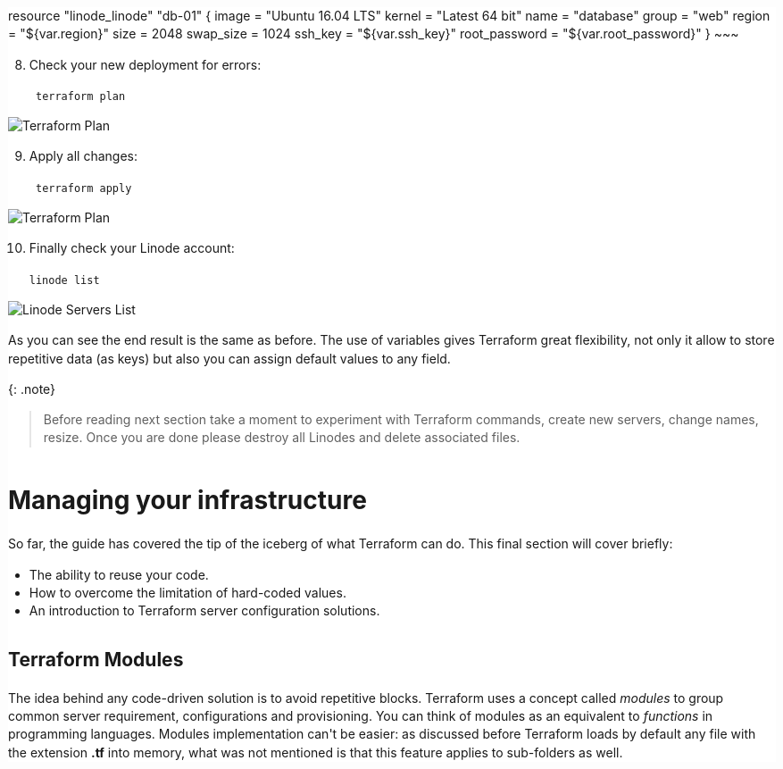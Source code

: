 resource "linode_linode" "db-01" {
        image = "Ubuntu 16.04 LTS"
        kernel = "Latest 64 bit"
        name = "database"
        group = "web"
        region = "${var.region}"
        size = 2048
        swap_size = 1024
        ssh_key = "${var.ssh_key}"
        root_password = "${var.root_password}"
}
	~~~

8. Check your new deployment for errors:

        terraform plan

![Terraform Plan](/docs/assets/terraform-plan-04.jpg)

9. Apply all changes:

        terraform apply

![Terraform Plan](/docs/assets/terraform-apply-04.jpg)

10. Finally check your Linode account:

        linode list

![Linode Servers List](/docs/assets/linode-cli-list-04.jpg)

As you can see the end result is the same as before. The use of variables gives Terraform great flexibility, not only it allow to store repetitive data (as keys) but also you can assign default values to any field.

{: .note}
>
>Before reading next section take a moment to experiment with Terraform commands, create new servers, change names, resize. Once you are done please destroy all Linodes and delete associated files.

# Managing your infrastructure

So far, the guide has covered the tip of the iceberg of what Terraform can do. This final section will cover briefly:

* The ability to reuse your code.
* How to overcome the limitation of hard-coded values.
* An introduction to Terraform server configuration solutions.

## Terraform Modules

The idea behind any code-driven solution is to avoid repetitive blocks. Terraform uses a concept called *modules* to group common server requirement, configurations and provisioning. You can think of modules as an equivalent to *functions* in programming languages. Modules implementation can't be easier: as discussed before Terraform loads by default any file with the extension **.tf** into memory, what was not mentioned is that this feature applies to sub-folders as well.
